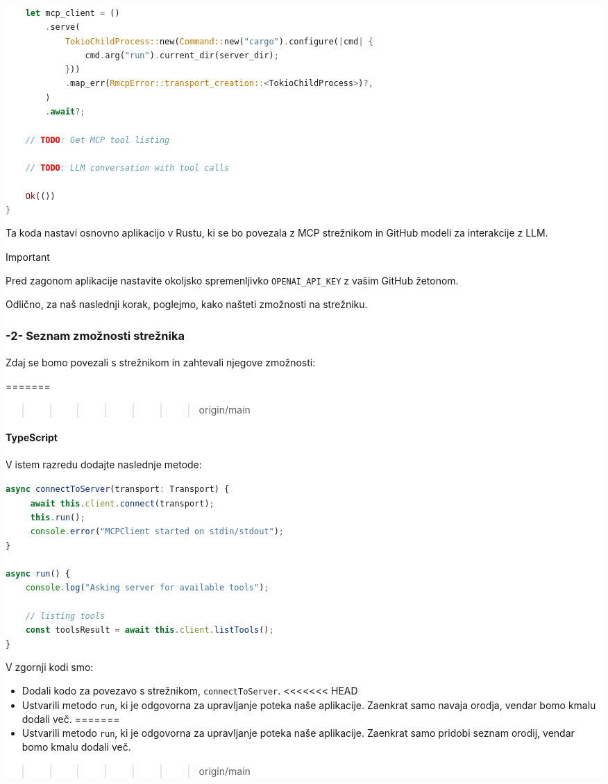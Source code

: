 ```rust
    let mcp_client = ()
        .serve(
            TokioChildProcess::new(Command::new("cargo").configure(|cmd| {
                cmd.arg("run").current_dir(server_dir);
            }))
            .map_err(RmcpError::transport_creation::<TokioChildProcess>)?,
        )
        .await?;

    // TODO: Get MCP tool listing 

    // TODO: LLM conversation with tool calls

    Ok(())
}
```

Ta koda nastavi osnovno aplikacijo v Rustu, ki se bo povezala z MCP strežnikom in GitHub modeli za interakcije z LLM.

> [!IMPORTANT]
> Pred zagonom aplikacije nastavite okoljsko spremenljivko `OPENAI_API_KEY` z vašim GitHub žetonom.

Odlično, za naš naslednji korak, poglejmo, kako našteti zmožnosti na strežniku.

### -2- Seznam zmožnosti strežnika

Zdaj se bomo povezali s strežnikom in zahtevali njegove zmožnosti:

=======
>>>>>>> origin/main
#### TypeScript

V istem razredu dodajte naslednje metode:

```typescript
async connectToServer(transport: Transport) {
     await this.client.connect(transport);
     this.run();
     console.error("MCPClient started on stdin/stdout");
}

async run() {
    console.log("Asking server for available tools");

    // listing tools
    const toolsResult = await this.client.listTools();
}
```

V zgornji kodi smo:

- Dodali kodo za povezavo s strežnikom, `connectToServer`.
<<<<<<< HEAD
- Ustvarili metodo `run`, ki je odgovorna za upravljanje poteka naše aplikacije. Zaenkrat samo navaja orodja, vendar bomo kmalu dodali več.
=======
- Ustvarili metodo `run`, ki je odgovorna za upravljanje poteka naše aplikacije. Zaenkrat samo pridobi seznam orodij, vendar bomo kmalu dodali več.
>>>>>>> origin/main
